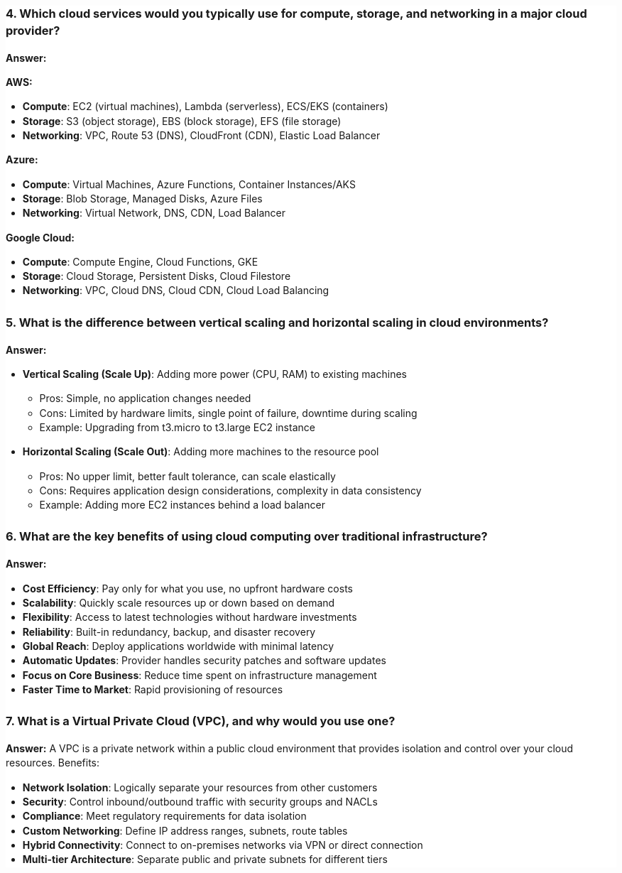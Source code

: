 ### 4. Which cloud services would you typically use for compute, storage, and networking in a major cloud provider?

**Answer:**

**AWS:**
- **Compute**: EC2 (virtual machines), Lambda (serverless), ECS/EKS (containers)
- **Storage**: S3 (object storage), EBS (block storage), EFS (file storage)
- **Networking**: VPC, Route 53 (DNS), CloudFront (CDN), Elastic Load Balancer

**Azure:**
- **Compute**: Virtual Machines, Azure Functions, Container Instances/AKS
- **Storage**: Blob Storage, Managed Disks, Azure Files
- **Networking**: Virtual Network, DNS, CDN, Load Balancer

**Google Cloud:**
- **Compute**: Compute Engine, Cloud Functions, GKE
- **Storage**: Cloud Storage, Persistent Disks, Cloud Filestore
- **Networking**: VPC, Cloud DNS, Cloud CDN, Cloud Load Balancing

### 5. What is the difference between vertical scaling and horizontal scaling in cloud environments?

**Answer:**
- **Vertical Scaling (Scale Up)**: Adding more power (CPU, RAM) to existing machines
  - Pros: Simple, no application changes needed
  - Cons: Limited by hardware limits, single point of failure, downtime during scaling
  - Example: Upgrading from t3.micro to t3.large EC2 instance

- **Horizontal Scaling (Scale Out)**: Adding more machines to the resource pool
  - Pros: No upper limit, better fault tolerance, can scale elastically
  - Cons: Requires application design considerations, complexity in data consistency
  - Example: Adding more EC2 instances behind a load balancer

### 6. What are the key benefits of using cloud computing over traditional infrastructure?

**Answer:**
- **Cost Efficiency**: Pay only for what you use, no upfront hardware costs
- **Scalability**: Quickly scale resources up or down based on demand
- **Flexibility**: Access to latest technologies without hardware investments
- **Reliability**: Built-in redundancy, backup, and disaster recovery
- **Global Reach**: Deploy applications worldwide with minimal latency
- **Automatic Updates**: Provider handles security patches and software updates
- **Focus on Core Business**: Reduce time spent on infrastructure management
- **Faster Time to Market**: Rapid provisioning of resources

### 7. What is a Virtual Private Cloud (VPC), and why would you use one?

**Answer:** A VPC is a private network within a public cloud environment that provides isolation and control over your cloud resources. Benefits:
- **Network Isolation**: Logically separate your resources from other customers
- **Security**: Control inbound/outbound traffic with security groups and NACLs
- **Compliance**: Meet regulatory requirements for data isolation
- **Custom Networking**: Define IP address ranges, subnets, route tables
- **Hybrid Connectivity**: Connect to on-premises networks via VPN or direct connection
- **Multi-tier Architecture**: Separate public and private subnets for different tiers
